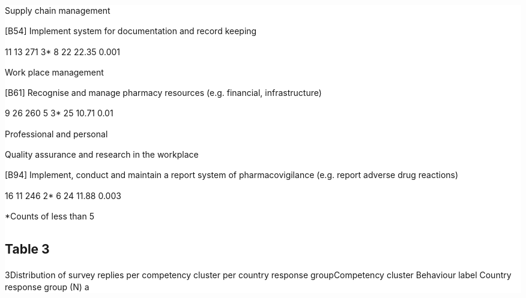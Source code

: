 Supply chain 
management 

[B54] Implement system for 
documentation and record keeping 

11 
13 
271 
3* 
8 
22 
22.35 0.001 

Work place 
management 

[B61] Recognise and manage 
pharmacy resources (e.g. financial, 
infrastructure) 

9 
26 
260 
5 
3* 
25 
10.71 0.01 

Professional 
and personal 

Quality 
assurance and 
research in the 
workplace 

[B94] Implement, conduct and 
maintain a report system of 
pharmacovigilance (e.g. report 
adverse drug reactions) 

16 
11 
246 
2* 
6 
24 
11.88 0.003 

*Counts of less than 5 



## Table 3
3Distribution of survey replies per competency cluster per country response groupCompetency cluster 
Behaviour label 
Country response group (N) a 
